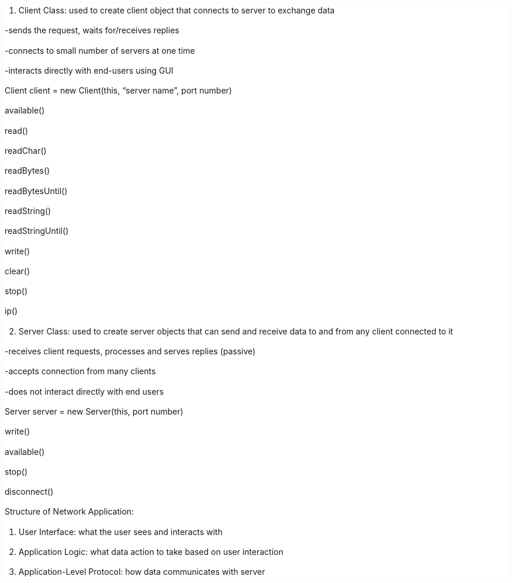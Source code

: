   

1. Client Class: used to create client object that connects to server to exchange data
    

-sends the request, waits for/receives replies

-connects to small number of servers at one time

-interacts directly with end-users using GUI

Client client = new Client(this, “server name”, port number)

available()

read()

readChar()

readBytes()

readBytesUntil()

readString()

readStringUntil()

write()

clear()

stop()

ip()

  

2. Server Class: used to create server objects that can send and receive data to and from any client connected to it
    

-receives client requests, processes and serves replies (passive)

-accepts connection from many clients

-does not interact directly with end users

Server server = new Server(this, port number)

write()

available()

stop()

disconnect()

  

Structure of Network Application:

1. User Interface: what the user sees and interacts with 
    
2. Application Logic: what data action to take based on user interaction
    
3. Application-Level Protocol: how data communicates with server
    
